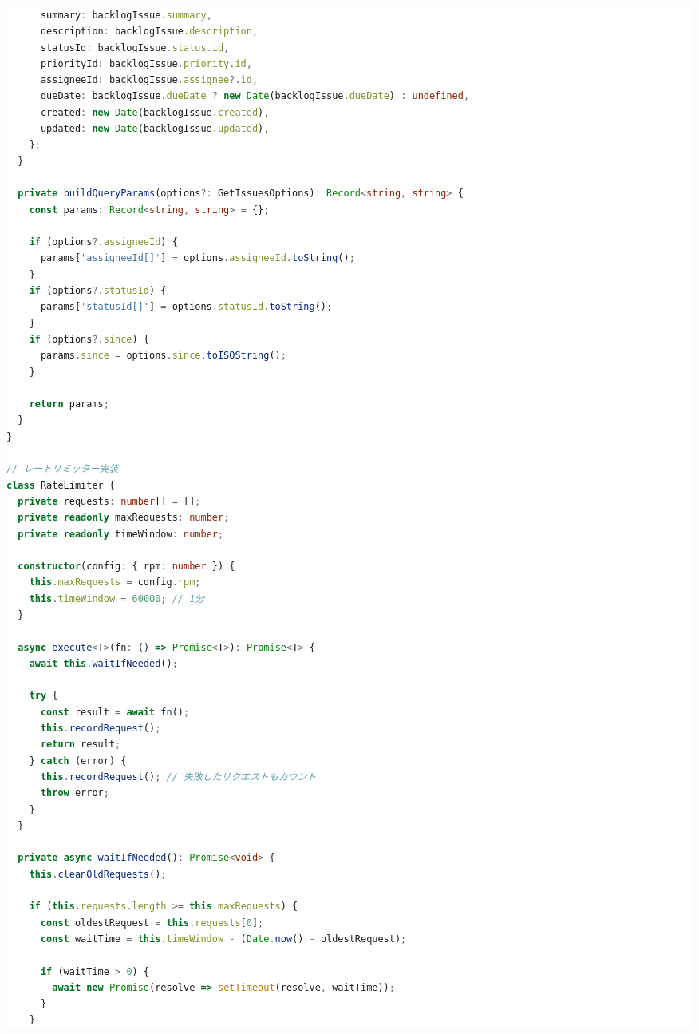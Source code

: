 ```typescript
      summary: backlogIssue.summary,
      description: backlogIssue.description,
      statusId: backlogIssue.status.id,
      priorityId: backlogIssue.priority.id,
      assigneeId: backlogIssue.assignee?.id,
      dueDate: backlogIssue.dueDate ? new Date(backlogIssue.dueDate) : undefined,
      created: new Date(backlogIssue.created),
      updated: new Date(backlogIssue.updated),
    };
  }

  private buildQueryParams(options?: GetIssuesOptions): Record<string, string> {
    const params: Record<string, string> = {};
    
    if (options?.assigneeId) {
      params['assigneeId[]'] = options.assigneeId.toString();
    }
    if (options?.statusId) {
      params['statusId[]'] = options.statusId.toString();
    }
    if (options?.since) {
      params.since = options.since.toISOString();
    }
    
    return params;
  }
}

// レートリミッター実装
class RateLimiter {
  private requests: number[] = [];
  private readonly maxRequests: number;
  private readonly timeWindow: number;

  constructor(config: { rpm: number }) {
    this.maxRequests = config.rpm;
    this.timeWindow = 60000; // 1分
  }

  async execute<T>(fn: () => Promise<T>): Promise<T> {
    await this.waitIfNeeded();
    
    try {
      const result = await fn();
      this.recordRequest();
      return result;
    } catch (error) {
      this.recordRequest(); // 失敗したリクエストもカウント
      throw error;
    }
  }

  private async waitIfNeeded(): Promise<void> {
    this.cleanOldRequests();
    
    if (this.requests.length >= this.maxRequests) {
      const oldestRequest = this.requests[0];
      const waitTime = this.timeWindow - (Date.now() - oldestRequest);
      
      if (waitTime > 0) {
        await new Promise(resolve => setTimeout(resolve, waitTime));
      }
    }
```
